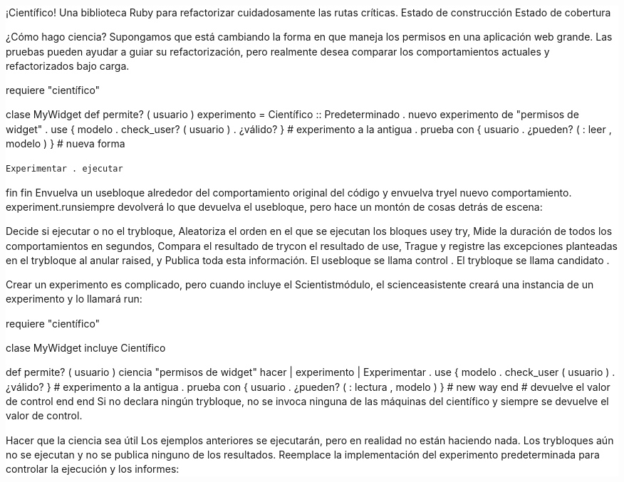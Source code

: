 ¡Científico!
Una biblioteca Ruby para refactorizar cuidadosamente las rutas críticas. Estado de construcción Estado de cobertura

¿Cómo hago ciencia?
Supongamos que está cambiando la forma en que maneja los permisos en una aplicación web grande. Las pruebas pueden ayudar a guiar su refactorización, pero realmente desea comparar los comportamientos actuales y refactorizados bajo carga.

requiere  "científico"

clase  MyWidget 
  def  permite? ( usuario ) 
    experimento  =  Científico :: Predeterminado . nuevo  experimento de "permisos de widget" 
    . use { modelo . check_user? ( usuario ) . ¿válido? } # experimento a la antigua . prueba con { usuario . ¿pueden? ( : leer , modelo ) } # nueva forma    
         

    Experimentar . ejecutar 
  fin 
fin
Envuelva un usebloque alrededor del comportamiento original del código y envuelva tryel nuevo comportamiento. experiment.runsiempre devolverá lo que devuelva el usebloque, pero hace un montón de cosas detrás de escena:

Decide si ejecutar o no el trybloque,
Aleatoriza el orden en el que se ejecutan los bloques usey try,
Mide la duración de todos los comportamientos en segundos,
Compara el resultado de trycon el resultado de use,
Trague y registre las excepciones planteadas en el trybloque al anular raised, y
Publica toda esta información.
El usebloque se llama control . El trybloque se llama candidato .

Crear un experimento es complicado, pero cuando incluye el Scientistmódulo, el scienceasistente creará una instancia de un experimento y lo llamará run:

requiere  "científico"

clase  MyWidget 
  incluye  Científico

  def  permite? ( usuario ) 
    ciencia  "permisos de widget"  hacer | experimento |
      Experimentar . use  {  modelo . check_user ( usuario ) . ¿válido?  }  # 
      experimento a la antigua . prueba con  {  usuario . ¿pueden? ( : lectura ,  modelo )  }  # new way 
    end  # devuelve el valor de control 
  end 
end
Si no declara ningún trybloque, no se invoca ninguna de las máquinas del científico y siempre se devuelve el valor de control.

Hacer que la ciencia sea útil
Los ejemplos anteriores se ejecutarán, pero en realidad no están haciendo nada. Los trybloques aún no se ejecutan y no se publica ninguno de los resultados. Reemplace la implementación del experimento predeterminada para controlar la ejecución y los informes:
